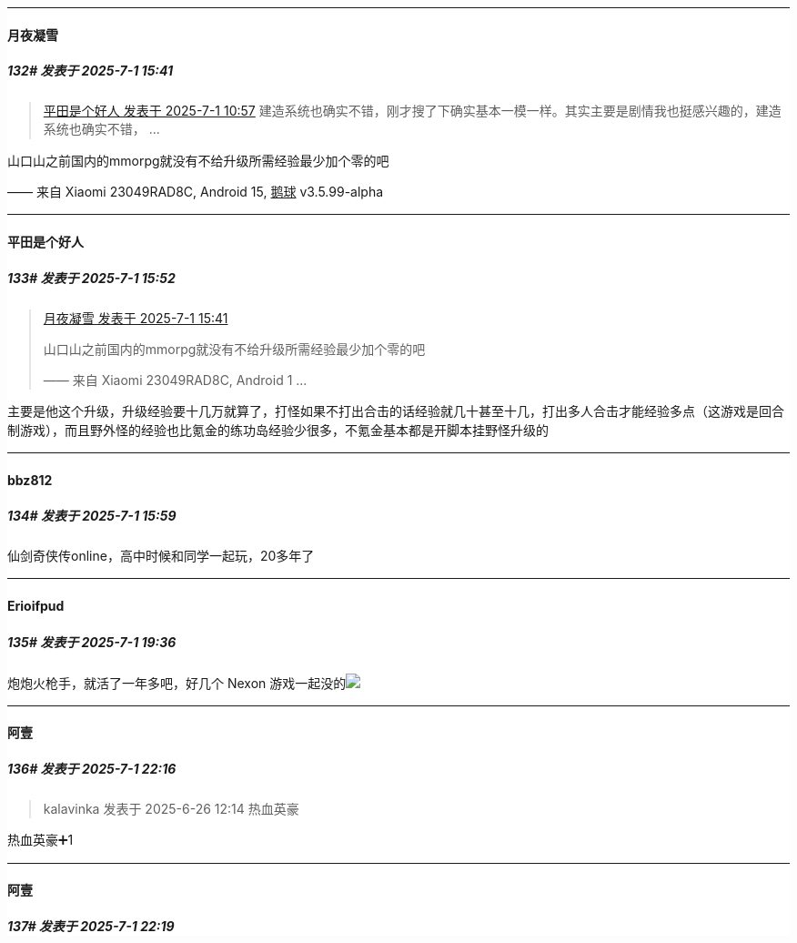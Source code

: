 
*****

####  月夜凝雪  
##### 132#       发表于 2025-7-1 15:41

<blockquote><a href="httphttps://stage1st.com/2b/forum.php?mod=redirect&amp;goto=findpost&amp;pid=68027240&amp;ptid=2254866" target="_blank">平田是个好人 发表于 2025-7-1 10:57</a>
建造系统也确实不错，刚才搜了下确实基本一模一样。其实主要是剧情我也挺感兴趣的，建造系统也确实不错， ...</blockquote>
山口山之前国内的mmorpg就没有不给升级所需经验最少加个零的吧

—— 来自 Xiaomi 23049RAD8C, Android 15, [鹅球](https://www.pgyer.com/xfPejhuq) v3.5.99-alpha


*****

####  平田是个好人  
##### 133#       发表于 2025-7-1 15:52

<blockquote><a href="httphttps://stage1st.com/2b/forum.php?mod=redirect&amp;goto=findpost&amp;pid=68028704&amp;ptid=2254866" target="_blank">月夜凝雪 发表于 2025-7-1 15:41</a>

山口山之前国内的mmorpg就没有不给升级所需经验最少加个零的吧

—— 来自 Xiaomi 23049RAD8C, Android 1 ...</blockquote>
主要是他这个升级，升级经验要十几万就算了，打怪如果不打出合击的话经验就几十甚至十几，打出多人合击才能经验多点（这游戏是回合制游戏），而且野外怪的经验也比氪金的练功岛经验少很多，不氪金基本都是开脚本挂野怪升级的


*****

####  bbz812  
##### 134#       发表于 2025-7-1 15:59

仙剑奇侠传online，高中时候和同学一起玩，20多年了


*****

####  Erioifpud  
##### 135#       发表于 2025-7-1 19:36

炮炮火枪手，就活了一年多吧，好几个 Nexon 游戏一起没的<img src="https://static.stage1st.com/image/smiley/face2017/138.png" referrerpolicy="no-referrer">


*****

####  阿壹  
##### 136#       发表于 2025-7-1 22:16

<blockquote>kalavinka 发表于 2025-6-26 12:14
热血英豪</blockquote>
热血英豪➕1

*****

####  阿壹  
##### 137#       发表于 2025-7-1 22:19
